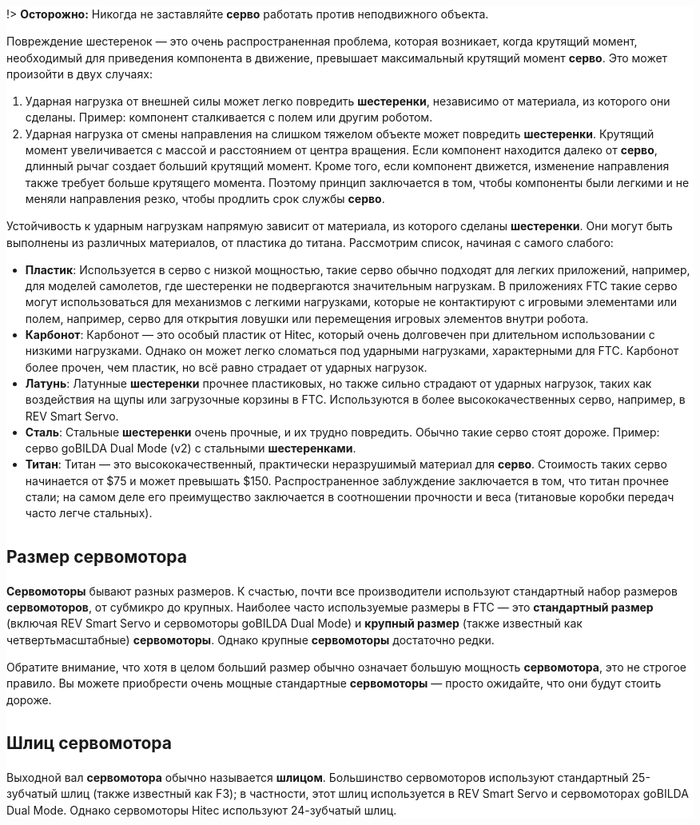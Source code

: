 !> **Осторожно:** Никогда не заставляйте **серво** работать против неподвижного объекта.

Повреждение шестеренок — это очень распространенная проблема, которая возникает, когда крутящий момент, необходимый для приведения компонента в движение, превышает максимальный крутящий момент **серво**. Это может произойти в двух случаях:

1. Ударная нагрузка от внешней силы может легко повредить **шестеренки**, независимо от материала, из которого они сделаны. Пример: компонент сталкивается с полем или другим роботом.
2. Ударная нагрузка от смены направления на слишком тяжелом объекте может повредить **шестеренки**. Крутящий момент увеличивается с массой и расстоянием от центра вращения. Если компонент находится далеко от **серво**, длинный рычаг создает больший крутящий момент. Кроме того, если компонент движется, изменение направления также требует больше крутящего момента. Поэтому принцип заключается в том, чтобы компоненты были легкими и не меняли направления резко, чтобы продлить срок службы **серво**.

Устойчивость к ударным нагрузкам напрямую зависит от материала, из которого сделаны **шестеренки**. Они могут быть выполнены из различных материалов, от пластика до титана. Рассмотрим список, начиная с самого слабого:

- **Пластик**: Используется в серво с низкой мощностью, такие серво обычно подходят для легких приложений, например, для моделей самолетов, где шестеренки не подвергаются значительным нагрузкам. В приложениях FTC такие серво могут использоваться для механизмов с легкими нагрузками, которые не контактируют с игровыми элементами или полем, например, серво для открытия ловушки или перемещения игровых элементов внутри робота.
- **Карбонот**: Карбонот — это особый пластик от Hitec, который очень долговечен при длительном использовании с низкими нагрузками. Однако он может легко сломаться под ударными нагрузками, характерными для FTC. Карбонот более прочен, чем пластик, но всё равно страдает от ударных нагрузок.
- **Латунь**: Латунные **шестеренки** прочнее пластиковых, но также сильно страдают от ударных нагрузок, таких как воздействия на щупы или загрузочные корзины в FTC. Используются в более высококачественных серво, например, в REV Smart Servo.
- **Сталь**: Стальные **шестеренки** очень прочные, и их трудно повредить. Обычно такие серво стоят дороже. Пример: серво goBILDA Dual Mode (v2) с стальными **шестеренками**.
- **Титан**: Титан — это высококачественный, практически неразрушимый материал для **серво**. Стоимость таких серво начинается от $75 и может превышать $150. Распространенное заблуждение заключается в том, что титан прочнее стали; на самом деле его преимущество заключается в соотношении прочности и веса (титановые коробки передач часто легче стальных).

## Размер сервомотора

**Сервомоторы** бывают разных размеров. К счастью, почти все производители используют стандартный набор размеров **сервомоторов**, от субмикро до крупных. Наиболее часто используемые размеры в FTC — это **стандартный размер** (включая REV Smart Servo и сервомоторы goBILDA Dual Mode) и **крупный размер** (также известный как четвертьмасштабные) **сервомоторы**. Однако крупные **сервомоторы** достаточно редки.

Обратите внимание, что хотя в целом больший размер обычно означает большую мощность **сервомотора**, это не строгое правило. Вы можете приобрести очень мощные стандартные **сервомоторы** — просто ожидайте, что они будут стоить дороже.

## Шлиц сервомотора

Выходной вал **сервомотора** обычно называется **шлицом**. Большинство сервомоторов используют стандартный 25-зубчатый шлиц (также известный как F3); в частности, этот шлиц используется в REV Smart Servo и сервомоторах goBILDA Dual Mode. Однако сервомоторы Hitec используют 24-зубчатый шлиц.
